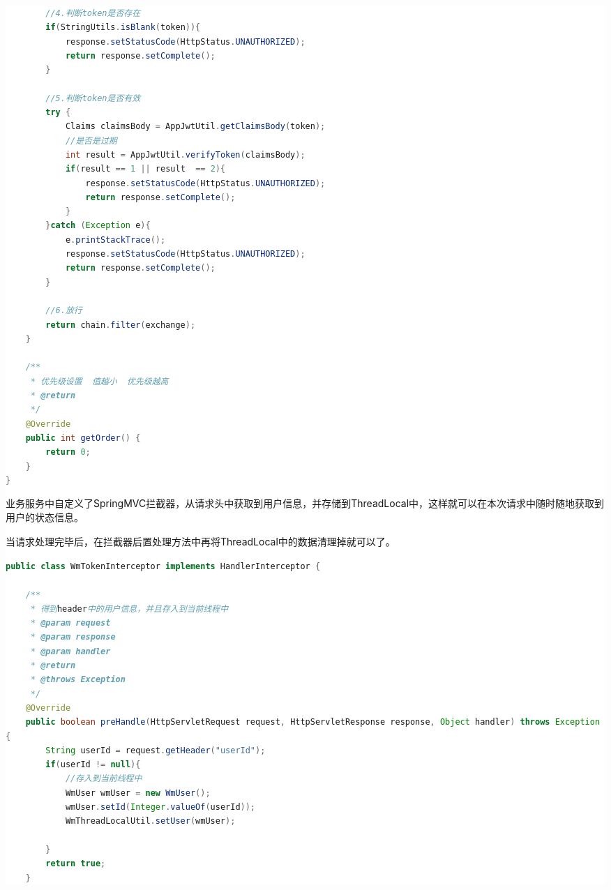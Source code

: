 ```java
        //4.判断token是否存在
        if(StringUtils.isBlank(token)){
            response.setStatusCode(HttpStatus.UNAUTHORIZED);
            return response.setComplete();
        }

        //5.判断token是否有效
        try {
            Claims claimsBody = AppJwtUtil.getClaimsBody(token);
            //是否是过期
            int result = AppJwtUtil.verifyToken(claimsBody);
            if(result == 1 || result  == 2){
                response.setStatusCode(HttpStatus.UNAUTHORIZED);
                return response.setComplete();
            }
        }catch (Exception e){
            e.printStackTrace();
            response.setStatusCode(HttpStatus.UNAUTHORIZED);
            return response.setComplete();
        }

        //6.放行
        return chain.filter(exchange);
    }

    /**
     * 优先级设置  值越小  优先级越高
     * @return
     */
    @Override
    public int getOrder() {
        return 0;
    }
}
```

业务服务中自定义了SpringMVC拦截器，从请求头中获取到用户信息，并存储到ThreadLocal中，这样就可以在本次请求中随时随地获取到用户的状态信息。

当请求处理完毕后，在拦截器后置处理方法中再将ThreadLocal中的数据清理掉就可以了。

```java
public class WmTokenInterceptor implements HandlerInterceptor {

    /**
     * 得到header中的用户信息，并且存入到当前线程中
     * @param request
     * @param response
     * @param handler
     * @return
     * @throws Exception
     */
    @Override
    public boolean preHandle(HttpServletRequest request, HttpServletResponse response, Object handler) throws Exception {
        String userId = request.getHeader("userId");
        if(userId != null){
            //存入到当前线程中
            WmUser wmUser = new WmUser();
            wmUser.setId(Integer.valueOf(userId));
            WmThreadLocalUtil.setUser(wmUser);

        }
        return true;
    }
```